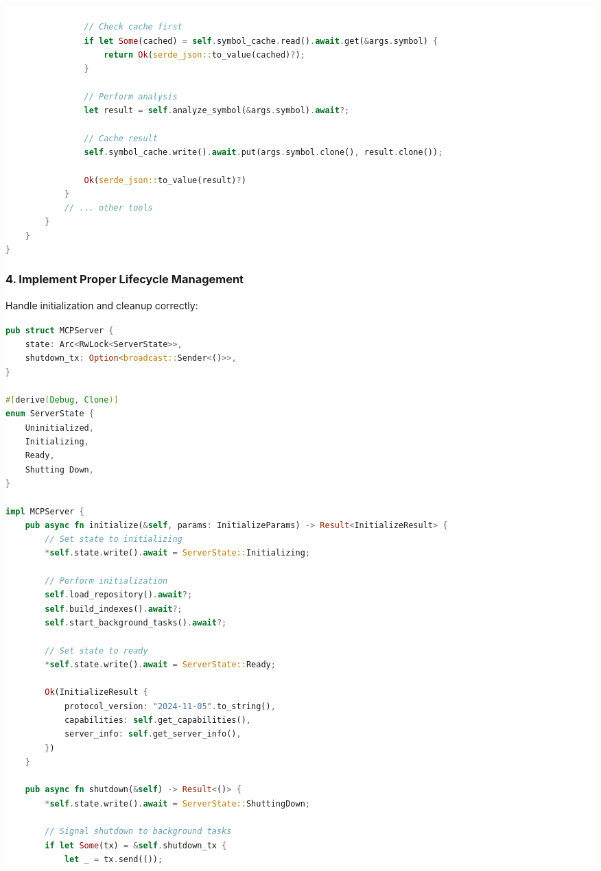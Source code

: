 ```rust
                
                // Check cache first
                if let Some(cached) = self.symbol_cache.read().await.get(&args.symbol) {
                    return Ok(serde_json::to_value(cached)?);
                }
                
                // Perform analysis
                let result = self.analyze_symbol(&args.symbol).await?;
                
                // Cache result
                self.symbol_cache.write().await.put(args.symbol.clone(), result.clone());
                
                Ok(serde_json::to_value(result)?)
            }
            // ... other tools
        }
    }
}
```

### **4. Implement Proper Lifecycle Management**

Handle initialization and cleanup correctly:

```rust
pub struct MCPServer {
    state: Arc<RwLock<ServerState>>,
    shutdown_tx: Option<broadcast::Sender<()>>,
}

#[derive(Debug, Clone)]
enum ServerState {
    Uninitialized,
    Initializing,
    Ready,
    Shutting Down,
}

impl MCPServer {
    pub async fn initialize(&self, params: InitializeParams) -> Result<InitializeResult> {
        // Set state to initializing
        *self.state.write().await = ServerState::Initializing;
        
        // Perform initialization
        self.load_repository().await?;
        self.build_indexes().await?;
        self.start_background_tasks().await?;
        
        // Set state to ready
        *self.state.write().await = ServerState::Ready;
        
        Ok(InitializeResult {
            protocol_version: "2024-11-05".to_string(),
            capabilities: self.get_capabilities(),
            server_info: self.get_server_info(),
        })
    }
    
    pub async fn shutdown(&self) -> Result<()> {
        *self.state.write().await = ServerState::ShuttingDown;
        
        // Signal shutdown to background tasks
        if let Some(tx) = &self.shutdown_tx {
            let _ = tx.send(());
```